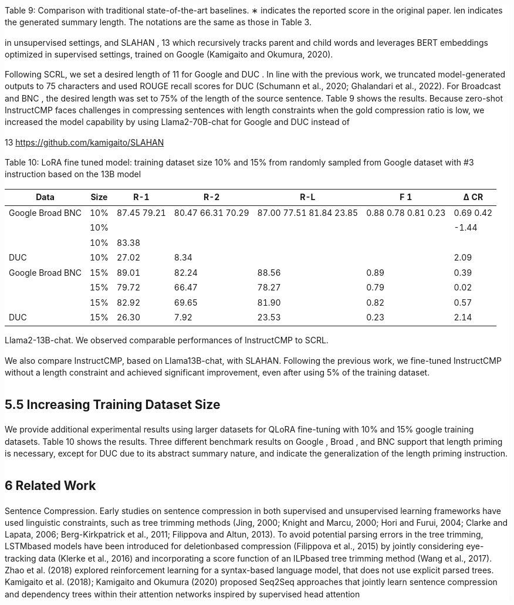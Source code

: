 Table 9: Comparison with traditional state-of-the-art baselines. ∗ indicates the reported score in the original paper. len indicates the generated summary length. The notations are the same as those in Table 3.

in unsupervised settings, and SLAHAN , 13 which recursively tracks parent and child words and leverages BERT embeddings optimized in supervised settings, trained on Google (Kamigaito and Okumura, 2020).

Following SCRL, we set a desired length of 11 for Google and DUC . In line with the previous work, we truncated model-generated outputs to 75 characters and used ROUGE recall scores for DUC (Schumann et al., 2020; Ghalandari et al., 2022). For Broadcast and BNC , the desired length was set to 75% of the length of the source sentence. Table 9 shows the results. Because zero-shot InstructCMP faces challenges in compressing sentences with length constraints when the gold compression ratio is low, we increased the model capability by using Llama2-70B-chat for Google and DUC instead of

13 https://github.com/kamigaito/SLAHAN

Table 10: LoRA fine tuned model: training dataset size 10% and 15% from randomly sampled from Google dataset with #3 instruction based on the 13B model

| Data             | Size   | R-1         | R-2               | R-L                     | F 1                 | ∆ CR      |
|------------------|--------|-------------|-------------------|-------------------------|---------------------|-----------|
| Google Broad BNC | 10%    | 87.45 79.21 | 80.47 66.31 70.29 | 87.00 77.51 81.84 23.85 | 0.88 0.78 0.81 0.23 | 0.69 0.42 |
|                  | 10%    |             |                   |                         |                     | -1.44     |
|                  | 10%    | 83.38       |                   |                         |                     |           |
| DUC              | 10%    | 27.02       | 8.34              |                         |                     | 2.09      |
| Google Broad BNC | 15%    | 89.01       | 82.24             | 88.56                   | 0.89                | 0.39      |
|                  | 15%    | 79.72       | 66.47             | 78.27                   | 0.79                | 0.02      |
|                  | 15%    | 82.92       | 69.65             | 81.90                   | 0.82                | 0.57      |
| DUC              | 15%    | 26.30       | 7.92              | 23.53                   | 0.23                | 2.14      |

Llama2-13B-chat. We observed comparable performances of InstructCMP to SCRL.

We also compare InstructCMP, based on Llama13B-chat, with SLAHAN. Following the previous work, we fine-tuned InstructCMP without a length constraint and achieved significant improvement, even after using 5% of the training dataset.

## 5.5 Increasing Training Dataset Size

We provide additional experimental results using larger datasets for QLoRA fine-tuning with 10% and 15% google training datasets. Table 10 shows the results. Three different benchmark results on Google , Broad , and BNC support that length priming is necessary, except for DUC due to its abstract summary nature, and indicate the generalization of the length priming instruction.

## 6 Related Work

Sentence Compression. Early studies on sentence compression in both supervised and unsupervised learning frameworks have used linguistic constraints, such as tree trimming methods (Jing, 2000; Knight and Marcu, 2000; Hori and Furui, 2004; Clarke and Lapata, 2006; Berg-Kirkpatrick et al., 2011; Filippova and Altun, 2013). To avoid potential parsing errors in the tree trimming, LSTMbased models have been introduced for deletionbased compression (Filippova et al., 2015) by jointly considering eye-tracking data (Klerke et al., 2016) and incorporating a score function of an ILPbased tree trimming method (Wang et al., 2017). Zhao et al. (2018) explored reinforcement learning for a syntax-based language model, that does not use explicit parsed trees. Kamigaito et al. (2018); Kamigaito and Okumura (2020) proposed Seq2Seq approaches that jointly learn sentence compression and dependency trees within their attention networks inspired by supervised head attention
